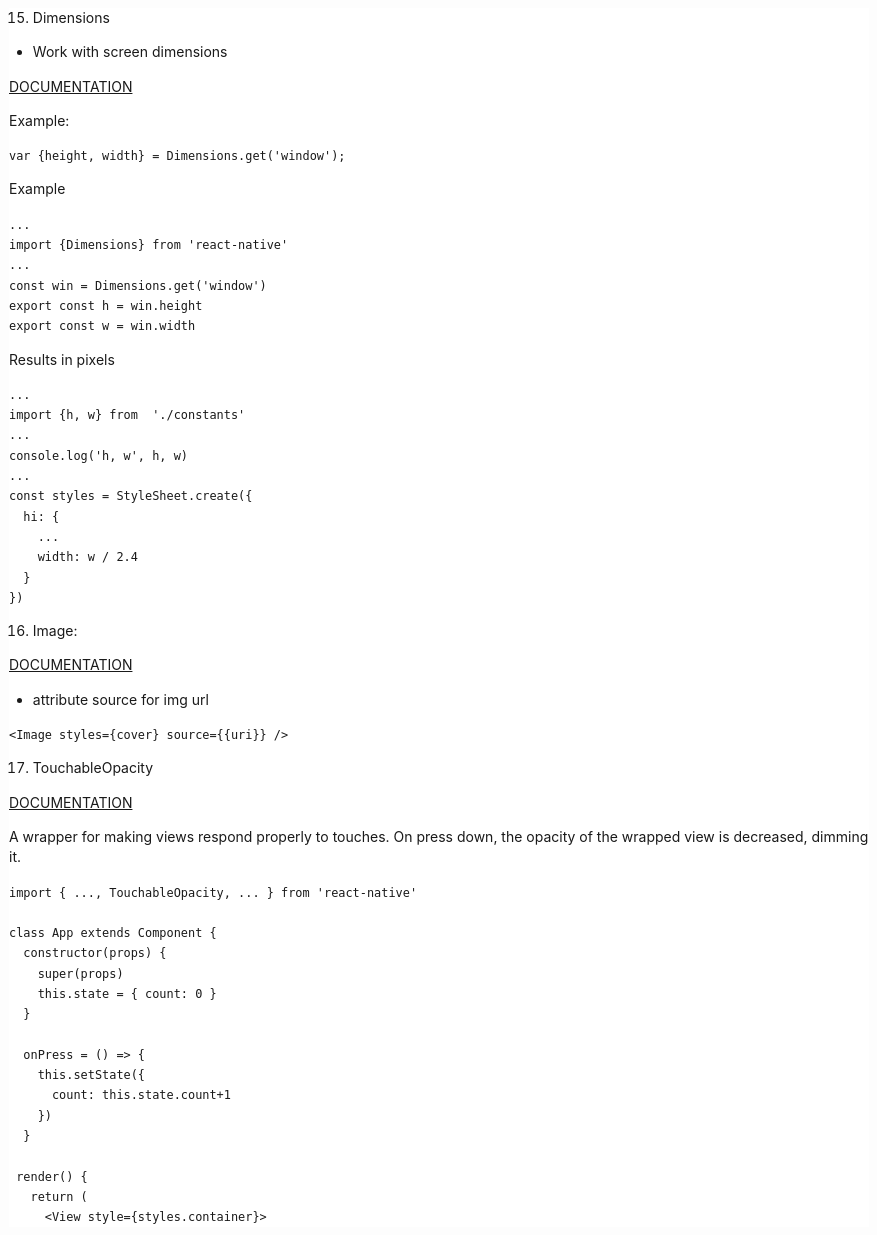 15. Dimensions

* Work with screen dimensions

[DOCUMENTATION](https://facebook.github.io/react-native/docs/dimensions.html)

Example:
```
var {height, width} = Dimensions.get('window');
```

Example
```
...
import {Dimensions} from 'react-native'
...
const win = Dimensions.get('window')
export const h = win.height
export const w = win.width
```
Results in pixels

```
...
import {h, w} from  './constants'
...
console.log('h, w', h, w)
...
const styles = StyleSheet.create({
  hi: {
    ...
    width: w / 2.4
  }
})
```

16. Image:

[DOCUMENTATION](https://facebook.github.io/react-native/docs/image)

* attribute source for img url

```
<Image styles={cover} source={{uri}} />
```

17. TouchableOpacity

[DOCUMENTATION](https://facebook.github.io/react-native/docs/touchableopacity)

A wrapper for making views respond properly to touches. On press down, the opacity of the wrapped view is decreased, dimming it. 

```
import { ..., TouchableOpacity, ... } from 'react-native'

class App extends Component {
  constructor(props) {
    super(props)
    this.state = { count: 0 }
  }

  onPress = () => {
    this.setState({
      count: this.state.count+1
    })
  }

 render() {
   return (
     <View style={styles.container}>
```